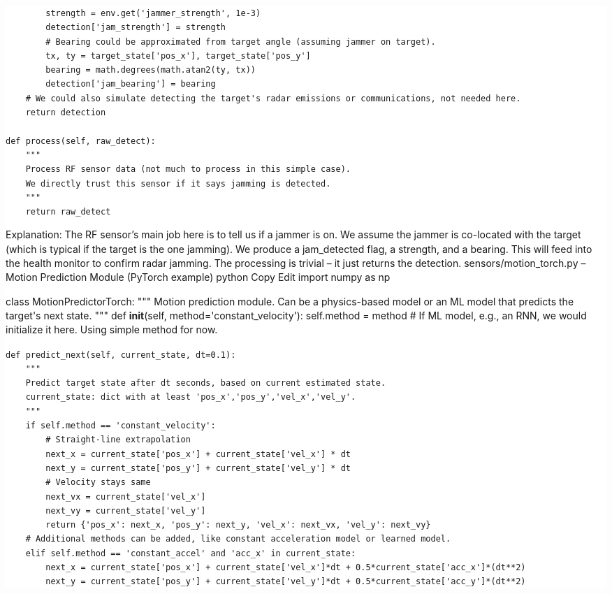             strength = env.get('jammer_strength', 1e-3)
            detection['jam_strength'] = strength
            # Bearing could be approximated from target angle (assuming jammer on target).
            tx, ty = target_state['pos_x'], target_state['pos_y']
            bearing = math.degrees(math.atan2(ty, tx))
            detection['jam_bearing'] = bearing
        # We could also simulate detecting the target's radar emissions or communications, not needed here.
        return detection
    
    def process(self, raw_detect):
        """
        Process RF sensor data (not much to process in this simple case).
        We directly trust this sensor if it says jamming is detected.
        """
        return raw_detect
Explanation: The RF sensor’s main job here is to tell us if a jammer is on. We assume the jammer is co-located with the target (which is typical if the target is the one jamming). We produce a jam_detected flag, a strength, and a bearing. This will feed into the health monitor to confirm radar jamming. The processing is trivial – it just returns the detection.
sensors/motion_torch.py – Motion Prediction Module (PyTorch example)
python
Copy
Edit
import numpy as np

class MotionPredictorTorch:
    """
    Motion prediction module.
    Can be a physics-based model or an ML model that predicts the target's next state.
    """
    def __init__(self, method='constant_velocity'):
        self.method = method
        # If ML model, e.g., an RNN, we would initialize it here. Using simple method for now.
    
    def predict_next(self, current_state, dt=0.1):
        """
        Predict target state after dt seconds, based on current estimated state.
        current_state: dict with at least 'pos_x','pos_y','vel_x','vel_y'.
        """
        if self.method == 'constant_velocity':
            # Straight-line extrapolation
            next_x = current_state['pos_x'] + current_state['vel_x'] * dt
            next_y = current_state['pos_y'] + current_state['vel_y'] * dt
            # Velocity stays same
            next_vx = current_state['vel_x']
            next_vy = current_state['vel_y']
            return {'pos_x': next_x, 'pos_y': next_y, 'vel_x': next_vx, 'vel_y': next_vy}
        # Additional methods can be added, like constant acceleration model or learned model.
        elif self.method == 'constant_accel' and 'acc_x' in current_state:
            next_x = current_state['pos_x'] + current_state['vel_x']*dt + 0.5*current_state['acc_x']*(dt**2)
            next_y = current_state['pos_y'] + current_state['vel_y']*dt + 0.5*current_state['acc_y']*(dt**2)